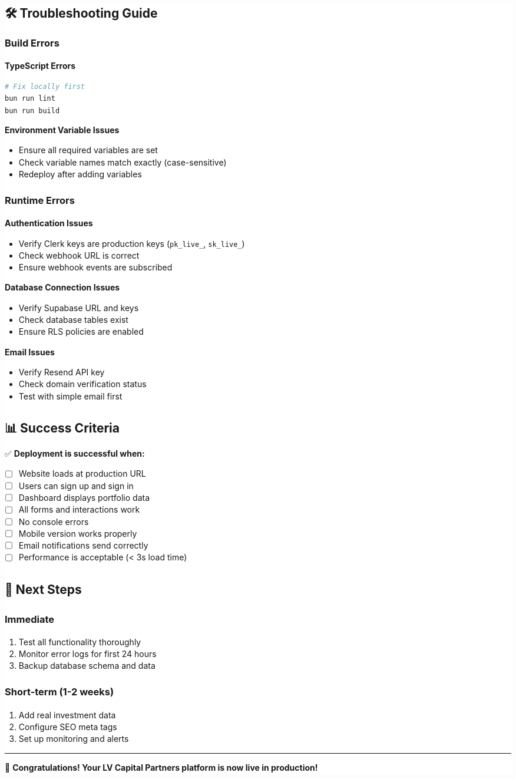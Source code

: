 ## 🛠️ Troubleshooting Guide

### Build Errors

**TypeScript Errors**
```bash
# Fix locally first
bun run lint
bun run build
```

**Environment Variable Issues**
- Ensure all required variables are set
- Check variable names match exactly (case-sensitive)
- Redeploy after adding variables

### Runtime Errors

**Authentication Issues**
- Verify Clerk keys are production keys (`pk_live_`, `sk_live_`)
- Check webhook URL is correct
- Ensure webhook events are subscribed

**Database Connection Issues**
- Verify Supabase URL and keys
- Check database tables exist
- Ensure RLS policies are enabled

**Email Issues**
- Verify Resend API key
- Check domain verification status
- Test with simple email first

## 📊 Success Criteria

✅ **Deployment is successful when:**
- [ ] Website loads at production URL
- [ ] Users can sign up and sign in
- [ ] Dashboard displays portfolio data
- [ ] All forms and interactions work
- [ ] No console errors
- [ ] Mobile version works properly
- [ ] Email notifications send correctly
- [ ] Performance is acceptable (< 3s load time)

## 🎯 Next Steps

### Immediate
1. Test all functionality thoroughly
2. Monitor error logs for first 24 hours
3. Backup database schema and data

### Short-term (1-2 weeks)
1. Add real investment data
2. Configure SEO meta tags
3. Set up monitoring and alerts

---

🎉 **Congratulations! Your LV Capital Partners platform is now live in production!**